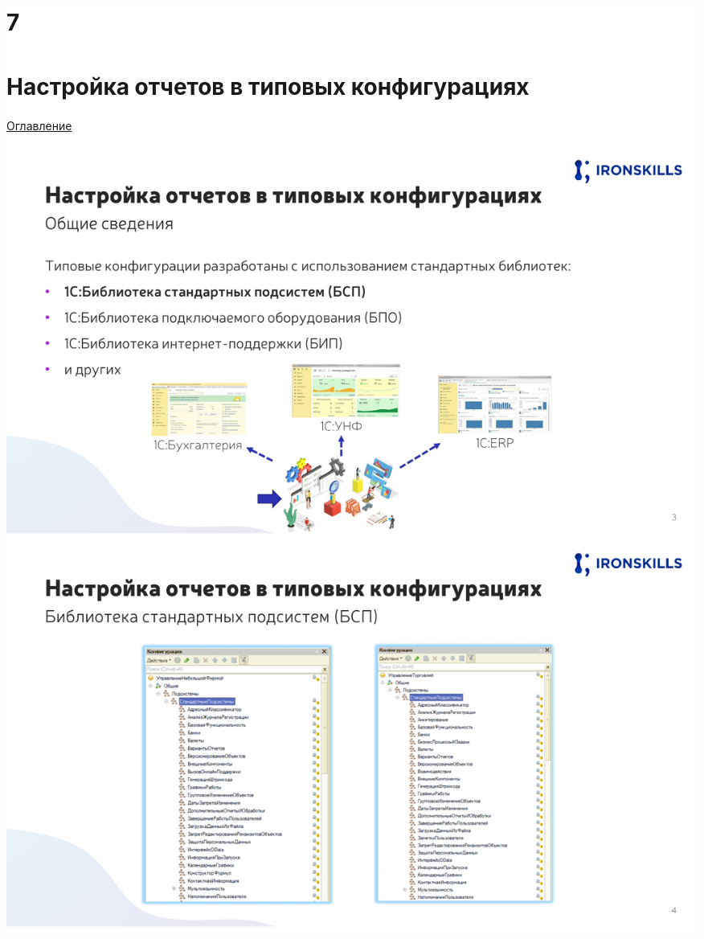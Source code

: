 # 7
# Настройка отчетов в типовых конфигурациях
[Оглавление](#Oglavlenie)

![Схема компоновки данных](/images/Настройка%20отчетов%20в%20типовых%20конфигурациях/Настройка%20отчетов%20в%20типовых%20конфигурациях1.jpg)
![Схема компоновки данных](/images/Настройка%20отчетов%20в%20типовых%20конфигурациях/Настройка%20отчетов%20в%20типовых%20конфигурациях2.jpg)